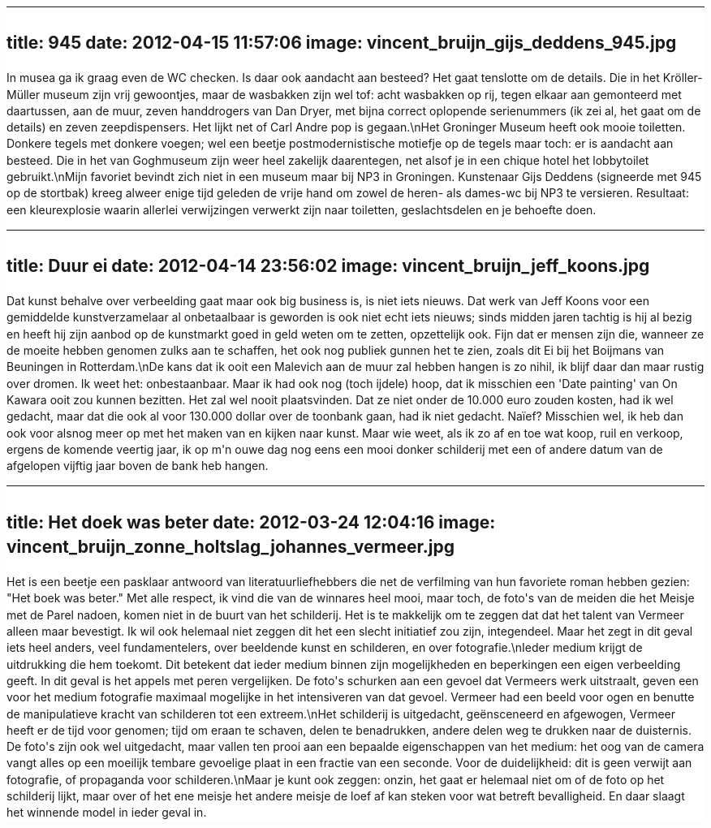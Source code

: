 
---
title: 945
date: 2012-04-15 11:57:06
image: vincent_bruijn_gijs_deddens_945.jpg
---
In musea ga ik graag even de WC checken. Is daar ook aandacht aan besteed? Het gaat tenslotte om de details. Die in het Kröller-Müller museum zijn vrij gewoontjes, maar de wasbakken zijn wel tof: acht wasbakken op rij, tegen elkaar aan gemonteerd met daartussen, aan de muur, zeven handdrogers van Dan Dryer, met bijna correct oplopende serienummers (ik zei al, het gaat om de details) en zeven zeepdispensers. Het lijkt net of Carl Andre pop is gegaan.\nHet Groninger Museum heeft ook mooie toiletten. Donkere tegels met donkere voegen; wel een beetje postmodernistische motiefje op de tegels maar toch: er is aandacht aan besteed. Die in het van Goghmuseum zijn weer heel zakelijk daarentegen, net alsof je in een chique hotel het lobbytoilet gebruikt.\nMijn favoriet bevindt zich niet in een museum maar bij NP3 in Groningen. Kunstenaar Gijs Deddens (signeerde met 945 op de stortbak) kreeg alweer enige tijd geleden de vrije hand om zowel de heren- als dames-wc bij NP3 te versieren. Resultaat: een kleurexplosie waarin allerlei verwijzingen verwerkt zijn naar toiletten, geslachtsdelen en je behoefte doen.


---
title: Duur ei
date: 2012-04-14 23:56:02
image: vincent_bruijn_jeff_koons.jpg
---
Dat kunst behalve over verbeelding gaat maar ook big business is, is niet iets nieuws. Dat werk van Jeff Koons voor een gemiddelde kunstverzamelaar al onbetaalbaar is geworden is ook niet echt iets nieuws; sinds midden jaren tachtig is hij al bezig en heeft hij zijn aanbod op de kunstmarkt goed in geld weten om te zetten, opzettelijk ook. Fijn dat er mensen zijn die, wanneer ze de moeite hebben genomen zulks aan te schaffen, het ook nog publiek gunnen het te zien, zoals dit Ei bij het Boijmans van Beuningen in Rotterdam.\nDe kans dat ik ooit een Malevich aan de muur zal hebben hangen is zo nihil, ik blijf daar dan maar rustig over dromen. Ik weet het: onbestaanbaar. Maar ik had ook nog (toch ijdele) hoop, dat ik misschien een 'Date painting' van On Kawara ooit zou kunnen bezitten. Het zal wel nooit plaatsvinden. Dat ze niet onder de 10.000 euro zouden kosten, had ik wel gedacht, maar dat die ook al voor 130.000 dollar over de toonbank gaan, had ik niet gedacht. Naïef? Misschien wel, ik heb dan ook voor alsnog meer op met het maken van en kijken naar kunst. Maar wie weet, als ik zo af en toe wat koop, ruil en verkoop, ergens de komende veertig jaar, ik op m'n ouwe dag nog eens een mooi donker schilderij met een of andere datum van de afgelopen vijftig jaar boven de bank heb hangen.


---
title: Het doek was beter
date: 2012-03-24 12:04:16
image: vincent_bruijn_zonne_holtslag_johannes_vermeer.jpg
---
Het is een beetje een pasklaar antwoord van literatuurliefhebbers die net de verfilming van hun favoriete roman hebben gezien: \"Het boek was beter.\" Met alle respect, ik vind die van de winnares heel mooi, maar toch, de foto's van de meiden die het Meisje met de Parel nadoen, komen niet in de buurt van het schilderij. Het is te makkelijk om te zeggen dat dat het talent van Vermeer alleen maar bevestigt. Ik wil ook helemaal niet zeggen dit het een slecht initiatief zou zijn, integendeel. Maar het zegt in dit geval iets heel anders, veel fundamentelers, over beeldende kunst en schilderen, en over fotografie.\nIeder medium krijgt de uitdrukking die hem toekomt. Dit betekent dat ieder medium binnen zijn mogelijkheden en beperkingen een eigen verbeelding geeft. In dit geval is het appels met peren vergelijken. De foto's schurken aan een gevoel dat Vermeers werk uitstraalt, geven een voor het medium fotografie maximaal mogelijke in het intensiveren van dat gevoel. Vermeer had een beeld voor ogen en benutte de manipulatieve kracht van schilderen tot een extreem.\nHet schilderij is uitgedacht, geënsceneerd en afgewogen, Vermeer heeft er de tijd voor genomen; tijd om eraan te schaven, delen te benadrukken, andere delen weg te drukken naar de duisternis. De foto's zijn ook wel uitgedacht, maar vallen ten prooi aan een bepaalde eigenschappen van het medium: het oog van de camera vangt alles op een moeilijk tembare gevoelige plaat in een fractie van een seconde. Voor de duidelijkheid: dit is geen verwijt aan fotografie, of propaganda voor schilderen.\nMaar je kunt ook zeggen: onzin, het gaat er helemaal niet om of de foto op het schilderij lijkt, maar over of het ene meisje het andere meisje de loef af kan steken voor wat betreft bevalligheid. En daar slaagt het winnende model in ieder geval in.